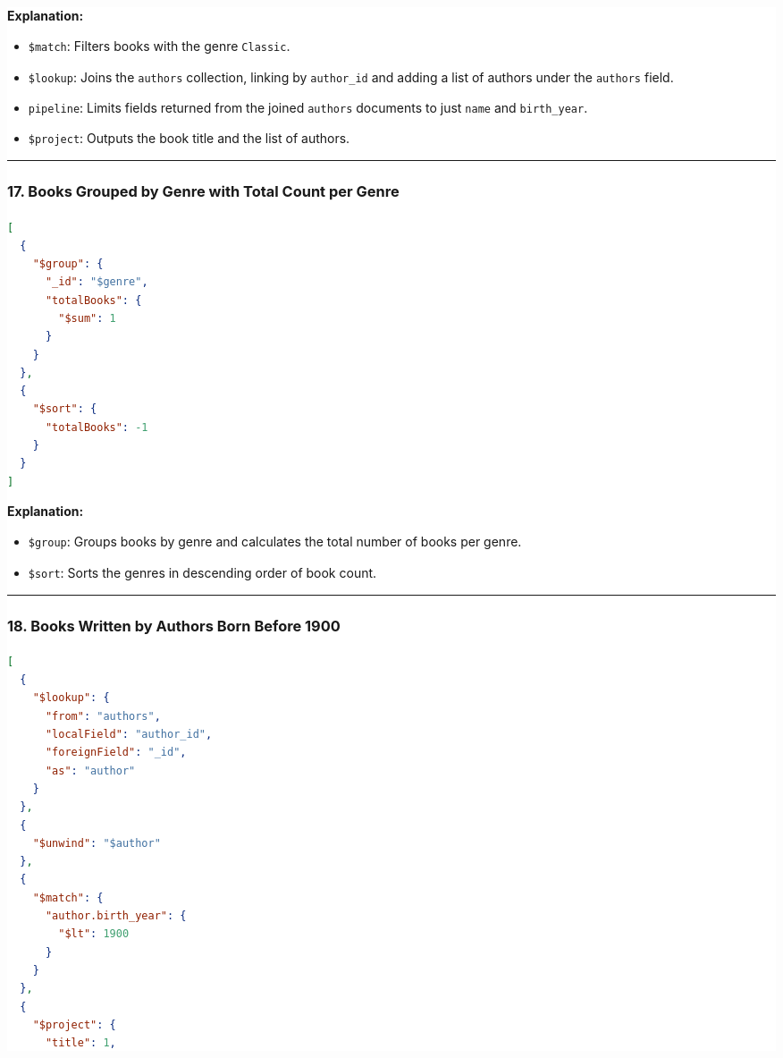 **Explanation:**

- `$match`: Filters books with the genre `Classic`.
    
- `$lookup`: Joins the `authors` collection, linking by `author_id` and adding a list of authors under the `authors` field.
    
- `pipeline`: Limits fields returned from the joined `authors` documents to just `name` and `birth_year`.
    
- `$project`: Outputs the book title and the list of authors.
    

---

### 17. Books Grouped by Genre with Total Count per Genre

```json
[
  {
    "$group": {
      "_id": "$genre",
      "totalBooks": {
        "$sum": 1
      }
    }
  },
  {
    "$sort": {
      "totalBooks": -1
    }
  }
]
```

**Explanation:**

- `$group`: Groups books by genre and calculates the total number of books per genre.
    
- `$sort`: Sorts the genres in descending order of book count.
    

---

### 18. Books Written by Authors Born Before 1900

```json
[
  {
    "$lookup": {
      "from": "authors",
      "localField": "author_id",
      "foreignField": "_id",
      "as": "author"
    }
  },
  {
    "$unwind": "$author"
  },
  {
    "$match": {
      "author.birth_year": {
        "$lt": 1900
      }
    }
  },
  {
    "$project": {
      "title": 1,
```